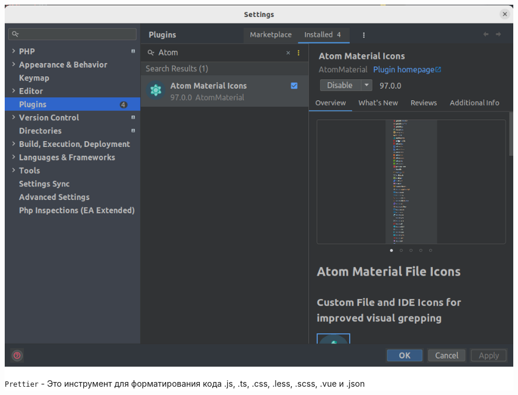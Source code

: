 ![плагин Atom Material Icons](img/plugins/atom-icons.png)

`Prettier` - Это инструмент для форматирования кода .js, .ts, .css, .less, .scss, .vue и .json
